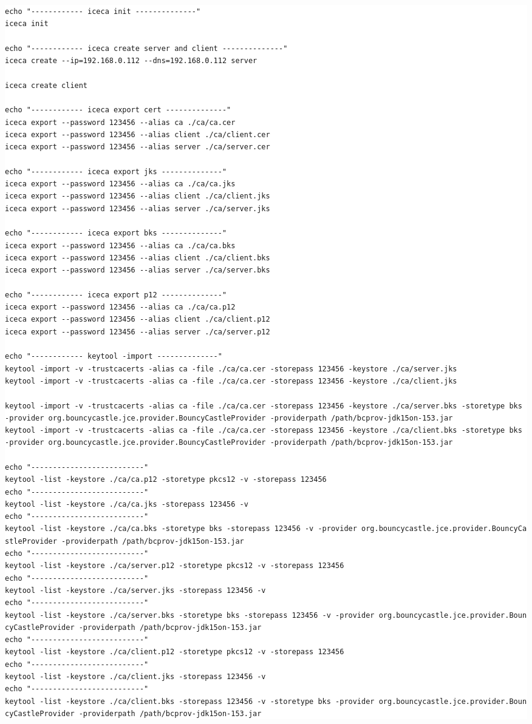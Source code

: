 	echo "------------ iceca init --------------"
	iceca init

	echo "------------ iceca create server and client --------------"
	iceca create --ip=192.168.0.112 --dns=192.168.0.112 server

	iceca create client

	echo "------------ iceca export cert --------------"
	iceca export --password 123456 --alias ca ./ca/ca.cer
	iceca export --password 123456 --alias client ./ca/client.cer
	iceca export --password 123456 --alias server ./ca/server.cer

	echo "------------ iceca export jks --------------"
	iceca export --password 123456 --alias ca ./ca/ca.jks
	iceca export --password 123456 --alias client ./ca/client.jks
	iceca export --password 123456 --alias server ./ca/server.jks

	echo "------------ iceca export bks --------------"
	iceca export --password 123456 --alias ca ./ca/ca.bks
	iceca export --password 123456 --alias client ./ca/client.bks
	iceca export --password 123456 --alias server ./ca/server.bks

	echo "------------ iceca export p12 --------------"
	iceca export --password 123456 --alias ca ./ca/ca.p12
	iceca export --password 123456 --alias client ./ca/client.p12
	iceca export --password 123456 --alias server ./ca/server.p12

	echo "------------ keytool -import --------------"
	keytool -import -v -trustcacerts -alias ca -file ./ca/ca.cer -storepass 123456 -keystore ./ca/server.jks
	keytool -import -v -trustcacerts -alias ca -file ./ca/ca.cer -storepass 123456 -keystore ./ca/client.jks

	keytool -import -v -trustcacerts -alias ca -file ./ca/ca.cer -storepass 123456 -keystore ./ca/server.bks -storetype bks -provider org.bouncycastle.jce.provider.BouncyCastleProvider -providerpath /path/bcprov-jdk15on-153.jar
	keytool -import -v -trustcacerts -alias ca -file ./ca/ca.cer -storepass 123456 -keystore ./ca/client.bks -storetype bks -provider org.bouncycastle.jce.provider.BouncyCastleProvider -providerpath /path/bcprov-jdk15on-153.jar

	echo "--------------------------"
	keytool -list -keystore ./ca/ca.p12 -storetype pkcs12 -v -storepass 123456
	echo "--------------------------"
	keytool -list -keystore ./ca/ca.jks -storepass 123456 -v
	echo "--------------------------"
	keytool -list -keystore ./ca/ca.bks -storetype bks -storepass 123456 -v -provider org.bouncycastle.jce.provider.BouncyCastleProvider -providerpath /path/bcprov-jdk15on-153.jar
	echo "--------------------------"
	keytool -list -keystore ./ca/server.p12 -storetype pkcs12 -v -storepass 123456
	echo "--------------------------"
	keytool -list -keystore ./ca/server.jks -storepass 123456 -v
	echo "--------------------------"
	keytool -list -keystore ./ca/server.bks -storetype bks -storepass 123456 -v -provider org.bouncycastle.jce.provider.BouncyCastleProvider -providerpath /path/bcprov-jdk15on-153.jar
	echo "--------------------------"
	keytool -list -keystore ./ca/client.p12 -storetype pkcs12 -v -storepass 123456
	echo "--------------------------"
	keytool -list -keystore ./ca/client.jks -storepass 123456 -v
	echo "--------------------------"
	keytool -list -keystore ./ca/client.bks -storepass 123456 -v -storetype bks -provider org.bouncycastle.jce.provider.BouncyCastleProvider -providerpath /path/bcprov-jdk15on-153.jar

